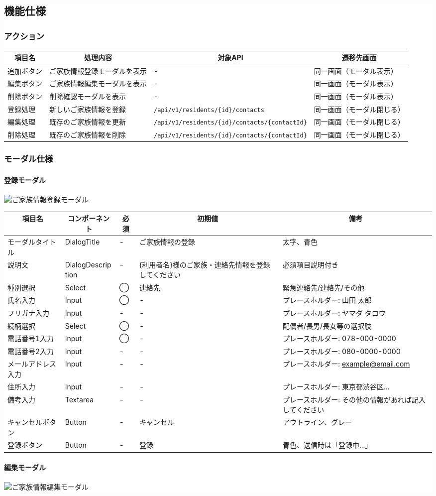 ## 機能仕様

### アクション

| 項目名 | 処理内容 | 対象API | 遷移先画面 |
| --- | --- | --- | --- |
| 追加ボタン | ご家族情報登録モーダルを表示 | - | 同一画面（モーダル表示） |
| 編集ボタン | ご家族情報編集モーダルを表示 | - | 同一画面（モーダル表示） |
| 削除ボタン | 削除確認モーダルを表示 | - | 同一画面（モーダル表示） |
| 登録処理 | 新しいご家族情報を登録 | `/api/v1/residents/{id}/contacts` | 同一画面（モーダル閉じる） |
| 編集処理 | 既存のご家族情報を更新 | `/api/v1/residents/{id}/contacts/{contactId}` | 同一画面（モーダル閉じる） |
| 削除処理 | 既存のご家族情報を削除 | `/api/v1/residents/{id}/contacts/{contactId}` | 同一画面（モーダル閉じる） |

### モーダル仕様

#### 登録モーダル

<img width="800" height="600" alt="ご家族情報登録モーダル" src="/home/ubuntu/attachments/1b9d5120-f16c-436d-a443-04971f4f7e4b/image.png" />

| 項目名 | コンポーネント | 必須 | 初期値 | 備考 |
| --- | --- | --- | --- | --- |
| モーダルタイトル | DialogTitle | - | ご家族情報の登録 | 太字、青色 |
| 説明文 | DialogDescription | - | {利用者名}様のご家族・連絡先情報を登録してください | 必須項目説明付き |
| 種別選択 | Select | ◯ | 連絡先 | 緊急連絡先/連絡先/その他 |
| 氏名入力 | Input | ◯ | - | プレースホルダー: 山田 太郎 |
| フリガナ入力 | Input | - | - | プレースホルダー: ヤマダ タロウ |
| 続柄選択 | Select | ◯ | - | 配偶者/長男/長女等の選択肢 |
| 電話番号1入力 | Input | ◯ | - | プレースホルダー: 078-000-0000 |
| 電話番号2入力 | Input | - | - | プレースホルダー: 080-0000-0000 |
| メールアドレス入力 | Input | - | - | プレースホルダー: example@email.com |
| 住所入力 | Input | - | - | プレースホルダー: 東京都渋谷区... |
| 備考入力 | Textarea | - | - | プレースホルダー: その他の情報があれば記入してください |
| キャンセルボタン | Button | - | キャンセル | アウトライン、グレー |
| 登録ボタン | Button | - | 登録 | 青色、送信時は「登録中...」 |

#### 編集モーダル

<img width="800" height="600" alt="ご家族情報編集モーダル" src="/home/ubuntu/attachments/d658b28a-65f3-4b7c-93b6-887693a3ba63/image.png" />
